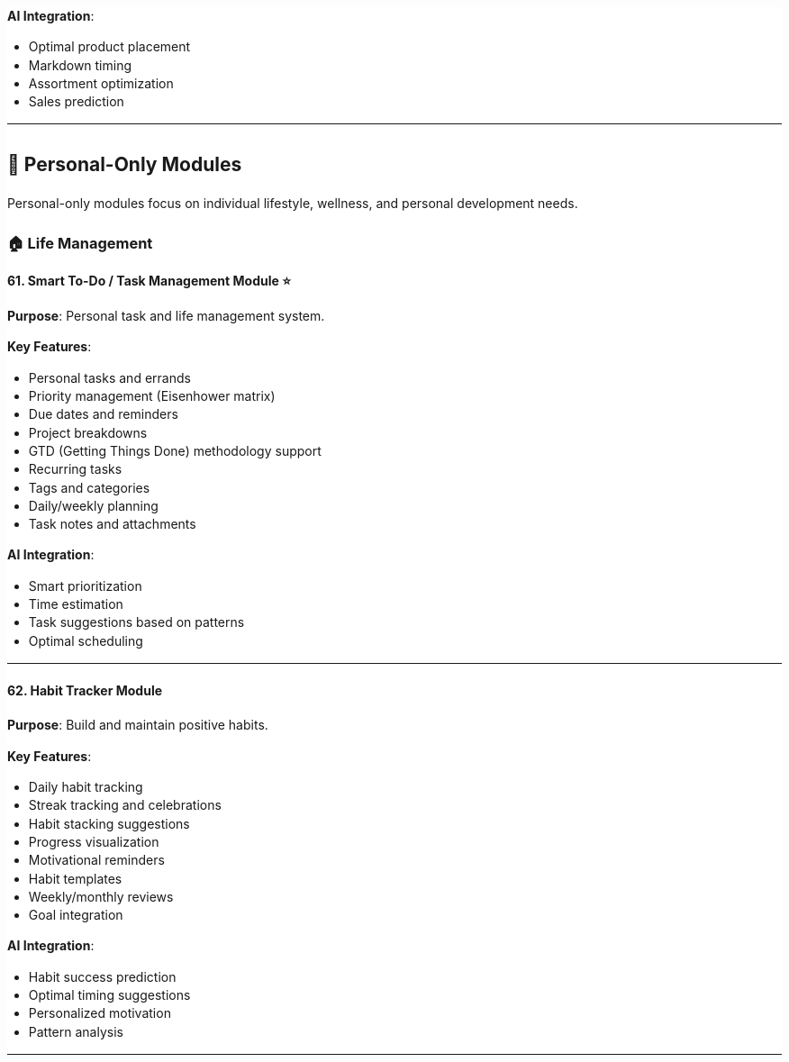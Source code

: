 **AI Integration**:
- Optimal product placement
- Markdown timing
- Assortment optimization
- Sales prediction

---

## 👤 Personal-Only Modules

Personal-only modules focus on individual lifestyle, wellness, and personal development needs.

### 🏠 Life Management

#### 61. Smart To-Do / Task Management Module ⭐
**Purpose**: Personal task and life management system.

**Key Features**:
- Personal tasks and errands
- Priority management (Eisenhower matrix)
- Due dates and reminders
- Project breakdowns
- GTD (Getting Things Done) methodology support
- Recurring tasks
- Tags and categories
- Daily/weekly planning
- Task notes and attachments

**AI Integration**:
- Smart prioritization
- Time estimation
- Task suggestions based on patterns
- Optimal scheduling

---

#### 62. Habit Tracker Module
**Purpose**: Build and maintain positive habits.

**Key Features**:
- Daily habit tracking
- Streak tracking and celebrations
- Habit stacking suggestions
- Progress visualization
- Motivational reminders
- Habit templates
- Weekly/monthly reviews
- Goal integration

**AI Integration**:
- Habit success prediction
- Optimal timing suggestions
- Personalized motivation
- Pattern analysis

---